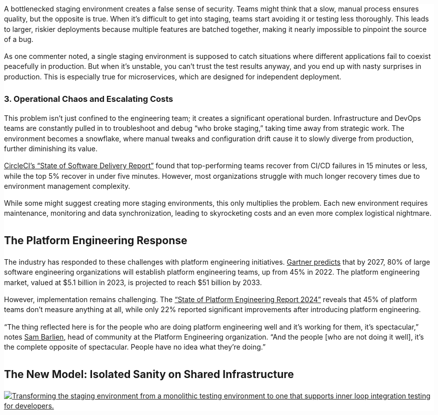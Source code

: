 A bottlenecked staging environment creates a false sense of security. Teams might think that a slow, manual process ensures quality, but the opposite is true. When it’s difficult to get into staging, teams start avoiding it or testing less thoroughly. This leads to larger, riskier deployments because multiple features are batched together, making it nearly impossible to pinpoint the source of a bug.

As one commenter noted, a single staging environment is supposed to catch situations where different applications fail to coexist peacefully in production. But when it’s unstable, you can’t trust the test results anyway, and you end up with nasty surprises in production. This is especially true for microservices, which are designed for independent deployment.

### 3. Operational Chaos and Escalating Costs

This problem isn’t just confined to the engineering team; it creates a significant operational burden. Infrastructure and DevOps teams are constantly pulled in to troubleshoot and debug “who broke staging,” taking time away from strategic work. The environment becomes a snowflake, where manual tweaks and configuration drift cause it to slowly diverge from production, further diminishing its value.

[CircleCI’s “State of Software Delivery Report”](https://www.businesswire.com/news/home/20230406005004/en/CircleCI%E2%80%99s-2023-State-of-Software-Delivery-Report-Finds-High-Performing-Engineering-Teams-Prioritize-Time-to-Recovery-Robust-Testing-and-Platform-Teams) found that top-performing teams recover from CI/CD failures in 15 minutes or less, while the top 5% recover in under five minutes. However, most organizations struggle with much longer recovery times due to environment management complexity.

While some might suggest creating more staging environments, this only multiplies the problem. Each new environment requires maintenance, monitoring and data synchronization, leading to skyrocketing costs and an even more complex logistical nightmare.

## The Platform Engineering Response

The industry has responded to these challenges with platform engineering initiatives. [Gartner predicts](https://devops.com/platform-engineering-the-2024-game-changer-in-tech/) that by 2027, 80% of large software engineering organizations will establish platform engineering teams, up from 45% in 2022. The platform engineering market, valued at $5.1 billion in 2023, is projected to reach $51 billion by 2033.

However, implementation remains challenging. The [“State of Platform Engineering Report 2024”](https://platformengineering.org/blog/takeaways-from-state-of-platform-engineering-2024) reveals that 45% of platform teams don’t measure anything at all, while only 22% reported significant improvements after introducing platform engineering.

“The thing reflected here is for the people who are doing platform engineering well and it’s working for them, it’s spectacular,” notes [Sam Barlien](https://www.linkedin.com/in/sam-barlien-3b2579184/), head of community at the Platform Engineering organization. “And the people [who are not doing it well], it’s the complete opposite of spectacular. People have no idea what they’re doing.”

## The New Model: Isolated Sanity on Shared Infrastructure

[![Transforming the staging environment from a monolithic testing environment to one that supports inner loop integration testing for developers.](https://cdn.thenewstack.io/media/2025/09/add60b7a-image2-1024x559.png)](https://cdn.thenewstack.io/media/2025/09/add60b7a-image2-1024x559.png)
